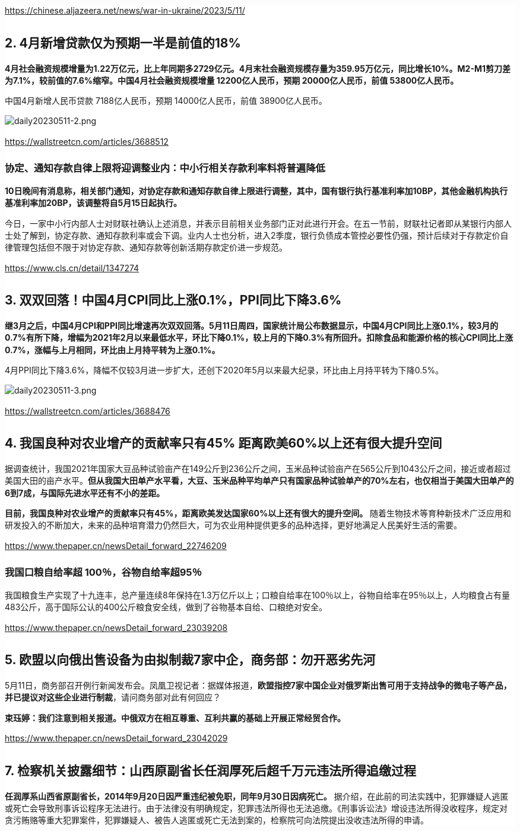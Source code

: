  https://chinese.aljazeera.net/news/war-in-ukraine/2023/5/11/
## 2. 4月新增贷款仅为预期一半是前值的18%

**4月社会融资规模增量为1.22万亿元，比上年同期多2729亿元。4月末社会融资规模存量为359.95万亿元，同比增长10%。M2-M1剪刀差为7.1%，较前值的7.6%缩窄。中国4月社会融资规模增量 12200亿人民币，预期 20000亿人民币，前值 53800亿人民币。**

中国4月新增人民币贷款 7188亿人民币，预期 14000亿人民币，前值 38900亿人民币。

![daily20230511-2.png](https://img.bedtime.news/2023/10/02/651aaa9a7a33f.png)

https://wallstreetcn.com/articles/3688512

### 协定、通知存款自律上限将迎调整业内：中小行相关存款利率料将普遍降低

**10日晚间有消息称，相关部门通知，对协定存款和通知存款自律上限进行调整，其中，国有银行执行基准利率加10BP，其他金融机构执行基准利率加20BP，该调整将自5月15日起执行。**

今日，一家中小行内部人士对财联社确认上述消息，并表示目前相关业务部门正对此进行开会。在五一节前，财联社记者即从某银行内部人士处了解到，协定存款、通知存款利率或会下调。业内人士也分析，进入2季度，银行负债成本管控必要性仍强，预计后续对于存款定价自律管理包括但不限于对协定存款、通知存款等创新活期存款定价进一步规范。

 https://www.cls.cn/detail/1347274
## 3. 双双回落！中国4月CPI同比上涨0.1%，PPI同比下降3.6%

**继3月之后，中国4月CPI和PPI同比增速再次双双回落。5月11日周四，国家统计局公布数据显示，中国4月CPI同比上涨0.1%，较3月的0.7%有所下降，增幅为2021年2月以来最低水平，环比下降0.1%，较上月的下降0.3%有所回升。扣除食品和能源价格的核心CPI同比上涨0.7%，涨幅与上月相同，环比由上月持平转为上涨0.1%。**

4月PPI同比下降3.6%，降幅不仅较3月进一步扩大，还创下2020年5月以来最大纪录，环比由上月持平转为下降0.5%。

![daily20230511-3.png](https://img.bedtime.news/2023/10/02/651aaa99aaf4a.png)

https://wallstreetcn.com/articles/3688476 

## 4. 我国良种对农业增产的贡献率只有45% 距离欧美60%以上还有很大提升空间
据调查统计，我国2021年国家大豆品种试验亩产在149公斤到236公斤之间，玉米品种试验亩产在565公斤到1043公斤之间，接近或者超过美国大田的亩产水平。**但从我国大田单产水平看，大豆、玉米品种平均单产只有国家品种试验单产的70%左右，也仅相当于美国大田单产的6到7成，与国际先进水平还有不小的差距。**

**目前，我国良种对农业增产的贡献率只有45%，距离欧美发达国家60%以上还有很大的提升空间。** 随着生物技术等育种新技术广泛应用和研发投入的不断加大，未来的品种培育潜力仍然巨大，可为农业用种提供更多的品种选择，更好地满足人民美好生活的需要。

https://www.thepaper.cn/newsDetail_forward_22746209 

### 我国口粮自给率超 100％，谷物自给率超95％
我国粮食生产实现了十九连丰，总产量连续8年保持在1.3万亿斤以上；口粮自给率在100％以上，谷物自给率在95％以上，人均粮食占有量483公斤，高于国际公认的400公斤粮食安全线，做到了谷物基本自给、口粮绝对安全。

https://www.thepaper.cn/newsDetail_forward_23039208

## 5. 欧盟以向俄出售设备为由拟制裁7家中企，商务部：勿开恶劣先河
5月11日，商务部召开例行新闻发布会。凤凰卫视记者：据媒体报道，**欧盟指控7家中国企业对俄罗斯出售可用于支持战争的微电子等产品，并已提议对这些企业进行制裁**，请问商务部对此有何回应？

**束珏婷：我们注意到相关报道。中俄双方在相互尊重、互利共赢的基础上开展正常经贸合作。**

https://www.thepaper.cn/newsDetail_forward_23042029

## 7. 检察机关披露细节：山西原副省长任润厚死后超千万元违法所得追缴过程
**任润厚系山西省原副省长，2014年9月20日因严重违纪被免职，同年9月30日因病死亡。** 据介绍，在此前的司法实践中，犯罪嫌疑人逃匿或死亡会导致刑事诉讼程序无法进行。由于法律没有明确规定，犯罪违法所得也无法追缴。《刑事诉讼法》增设违法所得没收程序，规定对贪污贿赂等重大犯罪案件，犯罪嫌疑人、被告人逃匿或死亡无法到案的，检察院可向法院提出没收违法所得的申请。 
